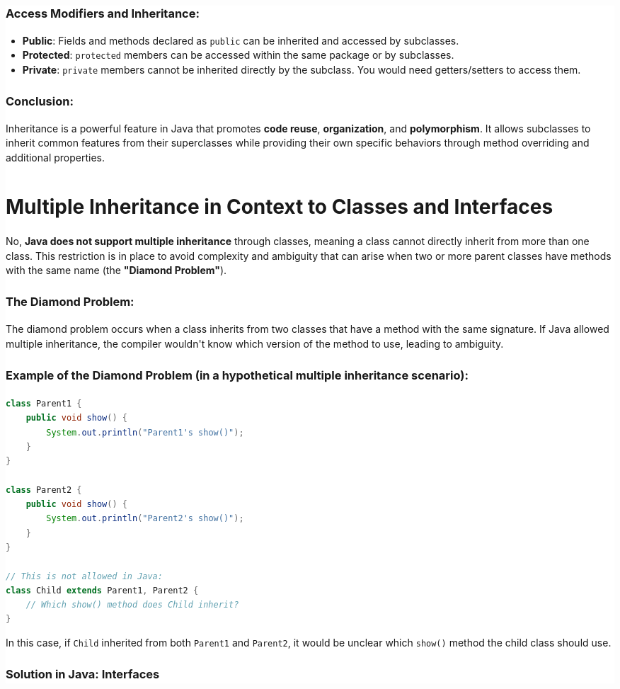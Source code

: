 ### Access Modifiers and Inheritance:

- **Public**: Fields and methods declared as `public` can be inherited and accessed by subclasses.
- **Protected**: `protected` members can be accessed within the same package or by subclasses.
- **Private**: `private` members cannot be inherited directly by the subclass. You would need getters/setters to access them.

### Conclusion:

Inheritance is a powerful feature in Java that promotes **code reuse**, **organization**, and **polymorphism**. It allows subclasses to inherit common features from their superclasses while providing their own specific behaviors through method overriding and additional properties.

# Multiple Inheritance in Context to Classes and Interfaces

No, **Java does not support multiple inheritance** through classes, meaning a class cannot directly inherit from more than one class. This restriction is in place to avoid complexity and ambiguity that can arise when two or more parent classes have methods with the same name (the **"Diamond Problem"**).

### The Diamond Problem:

The diamond problem occurs when a class inherits from two classes that have a method with the same signature. If Java allowed multiple inheritance, the compiler wouldn't know which version of the method to use, leading to ambiguity.

### Example of the Diamond Problem (in a hypothetical multiple inheritance scenario):

```java
class Parent1 {
    public void show() {
        System.out.println("Parent1's show()");
    }
}

class Parent2 {
    public void show() {
        System.out.println("Parent2's show()");
    }
}

// This is not allowed in Java:
class Child extends Parent1, Parent2 {
    // Which show() method does Child inherit?
}
```

In this case, if `Child` inherited from both `Parent1` and `Parent2`, it would be unclear which `show()` method the child class should use.

### Solution in Java: Interfaces
